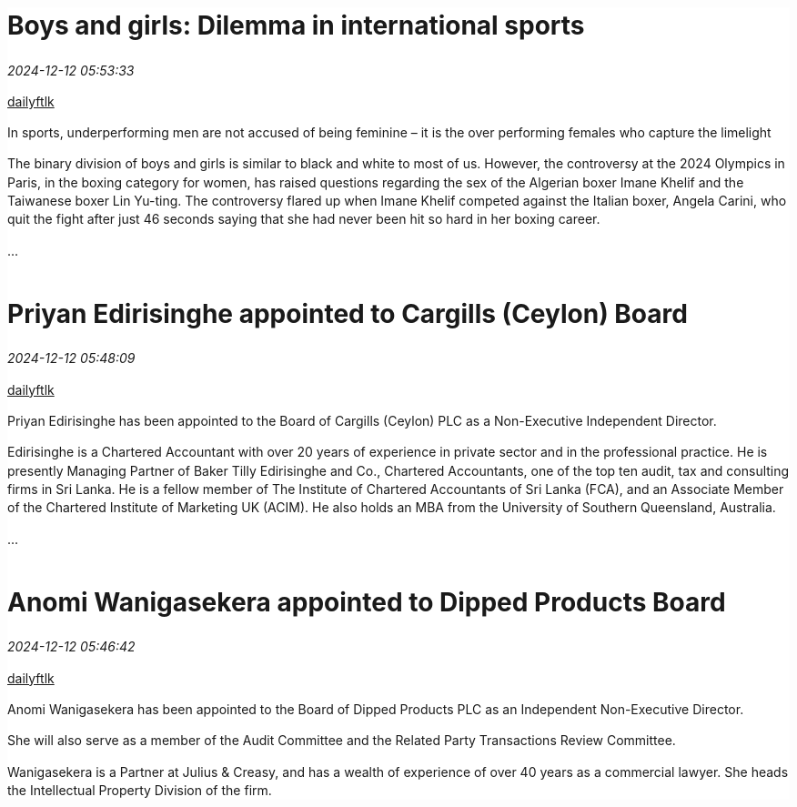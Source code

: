 

# Boys and girls: Dilemma in international sports

*2024-12-12 05:53:33*

[dailyftlk](https://www.ft.lk/columns/Boys-and-girls-Dilemma-in-international-sports/4-770415)

In sports, underperforming men are not accused of being feminine – it is the over performing females who capture the limelight

The binary division of boys and girls is similar to black and white to most of us. However, the controversy at the 2024 Olympics in Paris, in the boxing category for women, has raised questions regarding the sex of the Algerian boxer Imane Khelif and the Taiwanese boxer Lin Yu-ting. The controversy flared up when Imane Khelif competed against the Italian boxer, Angela Carini, who quit the fight after just 46 seconds saying that she had never been hit so hard in her boxing career.

...



# Priyan Edirisinghe appointed to Cargills (Ceylon) Board

*2024-12-12 05:48:09*

[dailyftlk](https://www.ft.lk/business/Priyan-Edirisinghe-appointed-to-Cargills-Ceylon-Board/34-770413)

Priyan Edirisinghe has been appointed to the Board of Cargills (Ceylon) PLC as a Non-Executive Independent Director.

Edirisinghe is a Chartered Accountant with over 20 years of experience in private sector and in the professional practice. He is presently Managing Partner of Baker Tilly Edirisinghe and Co., Chartered Accountants, one of the top ten audit, tax and consulting firms in Sri Lanka. He is a fellow member of The Institute of Chartered Accountants of Sri Lanka (FCA), and an Associate Member of the Chartered Institute of Marketing UK (ACIM). He also holds an MBA from the University of Southern Queensland, Australia.

...



# Anomi Wanigasekera appointed to Dipped Products Board

*2024-12-12 05:46:42*

[dailyftlk](https://www.ft.lk/business/Anomi-Wanigasekera-appointed-to-Dipped-Products-Board/34-770412)

Anomi Wanigasekera has been appointed to the Board of Dipped Products PLC as an Independent Non-Executive Director.

She will also serve as a member of the Audit Committee and the Related Party Transactions Review Committee.

Wanigasekera is a Partner at Julius & Creasy, and has a wealth of experience of over 40 years as a commercial lawyer. She heads the Intellectual Property Division of the firm.
